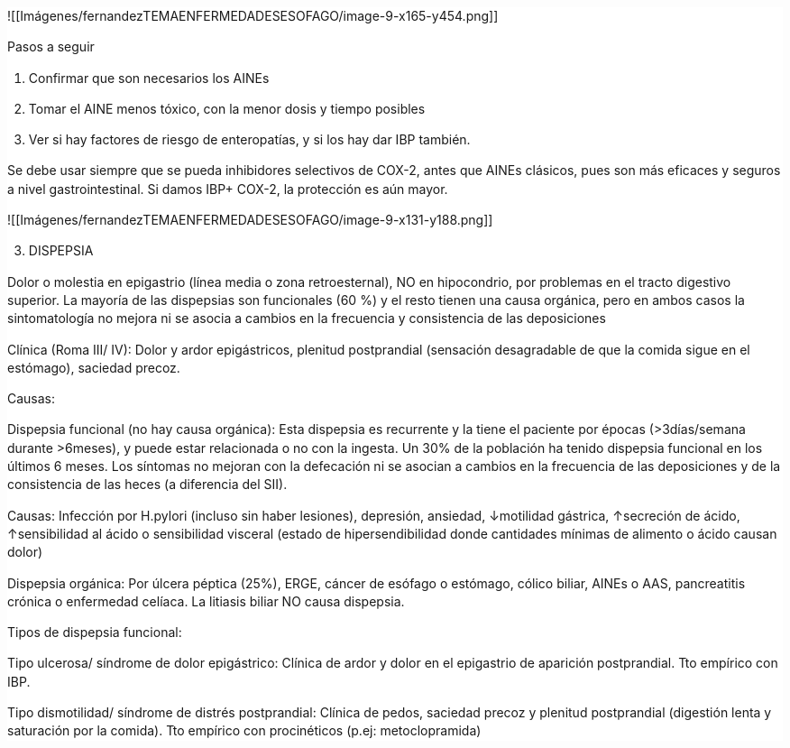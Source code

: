 ![[Imágenes/fernandezTEMAENFERMEDADESESOFAGO/image-9-x165-y454.png]]


Pasos a seguir


1) Confirmar que son necesarios los AINEs


2) Tomar el AINE menos tóxico, con la menor dosis y tiempo posibles


3) Ver si hay factores de riesgo de enteropatías, y si los hay dar IBP también.


Se debe usar siempre que se pueda inhibidores selectivos de COX-2, antes que AINEs clásicos, pues son más eficaces y seguros a nivel gastrointestinal.  Si damos IBP+ COX-2, la protección es aún mayor.


![[Imágenes/fernandezTEMAENFERMEDADESESOFAGO/image-9-x131-y188.png]]


3. DISPEPSIA


Dolor o molestia en epigastrio (línea media o zona retroesternal), NO en hipocondrio, por problemas en el tracto digestivo superior. La mayoría de las dispepsias son funcionales (60 %) y el resto tienen una causa orgánica, pero en ambos casos la sintomatología no mejora ni se asocia a cambios en la frecuencia y consistencia de las deposiciones


Clínica (Roma III/ IV): Dolor y ardor epigástricos, plenitud postprandial (sensación desagradable de que la comida sigue en el estómago), saciedad precoz.


Causas:


Dispepsia funcional (no hay causa orgánica): Esta dispepsia es recurrente y la tiene el paciente por épocas (>3días/semana durante >6meses), y puede estar relacionada o no con la ingesta. Un 30% de la población ha tenido dispepsia funcional en los últimos 6 meses. Los síntomas no mejoran con la defecación ni se asocian a cambios en la frecuencia de las deposiciones y de la consistencia de las heces (a diferencia del SII).


Causas: Infección por H.pylori (incluso sin haber lesiones), depresión, ansiedad, ↓motilidad gástrica, ↑secreción de ácido, ↑sensibilidad al ácido o sensibilidad visceral (estado de hipersendibilidad donde cantidades mínimas de alimento o ácido causan dolor)


Dispepsia orgánica: Por úlcera péptica (25%), ERGE, cáncer de esófago o estómago, cólico biliar, AINEs o AAS, pancreatitis crónica o enfermedad celíaca. La litiasis biliar NO causa dispepsia.


Tipos de dispepsia funcional:


Tipo ulcerosa/ síndrome de dolor epigástrico: Clínica de ardor y dolor en el epigastrio de aparición postprandial. Tto empírico con IBP.


Tipo dismotilidad/ síndrome de distrés postprandial: Clínica de pedos, saciedad precoz y plenitud postprandial (digestión lenta y saturación por la comida). Tto empírico con procinéticos (p.ej: metoclopramida)
